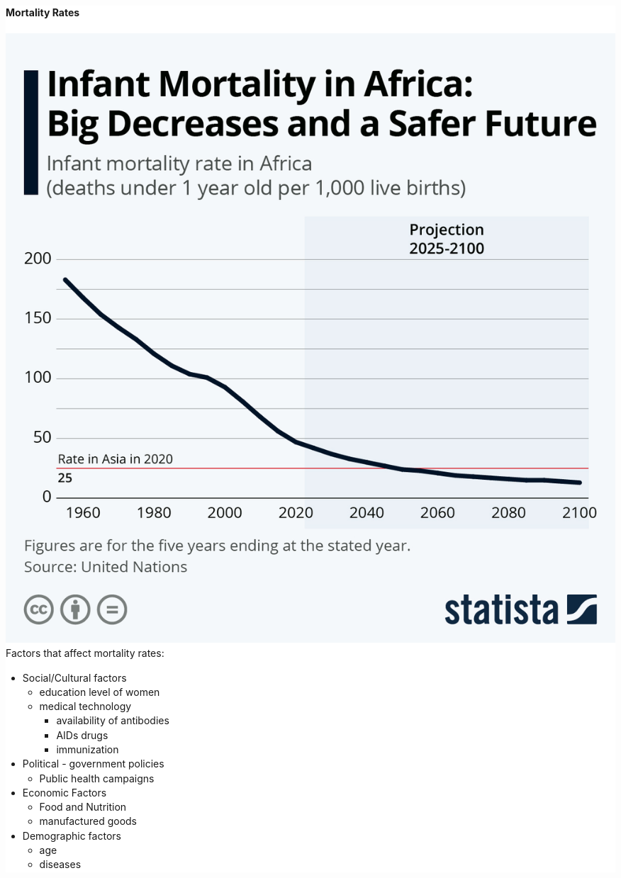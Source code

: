 #### Mortality Rates
![mortality_rate](.src/mortality_rate.png)
Factors that affect mortality rates:
* Social/Cultural factors
  * education level of women
  * medical technology
    * availability of antibodies
    * AIDs drugs
    * immunization
* Political - government policies
  * Public health campaigns
* Economic Factors
  * Food and Nutrition
  * manufactured goods
* Demographic factors
  * age
  * diseases
